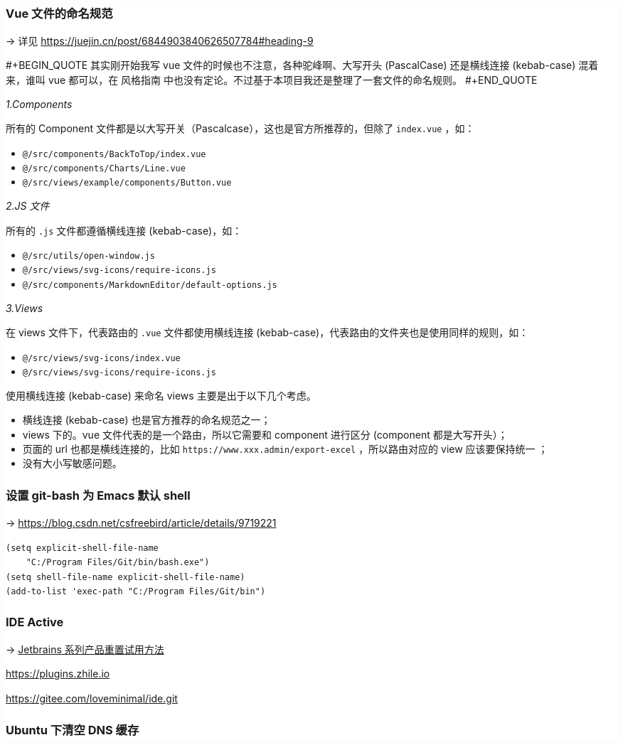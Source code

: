 ### Vue 文件的命名规范

→ 详见 https://juejin.cn/post/6844903840626507784#heading-9

#+BEGIN_QUOTE
其实刚开始我写 vue 文件的时候也不注意，各种驼峰啊、大写开头 (PascalCase) 还是横线连接 (kebab-case) 混着来，谁叫 vue 都可以，在 风格指南 中也没有定论。不过基于本项目我还是整理了一套文件的命名规则。
#+END_QUOTE

*1.Components*

所有的 Component 文件都是以大写开关（Pascalcase），这也是官方所推荐的，但除了 `index.vue` ，如：

- `@/src/components/BackToTop/index.vue`
- `@/src/components/Charts/Line.vue`
- `@/src/views/example/components/Button.vue`

*2.JS 文件*

所有的 `.js` 文件都遵循横线连接 (kebab-case)，如：

- `@/src/utils/open-window.js`
- `@/src/views/svg-icons/require-icons.js`
- `@/src/components/MarkdownEditor/default-options.js`

*3.Views*

在 views 文件下，代表路由的 `.vue` 文件都使用横线连接 (kebab-case)，代表路由的文件夹也是使用同样的规则，如：

- `@/src/views/svg-icons/index.vue`
- `@/src/views/svg-icons/require-icons.js`

使用横线连接 (kebab-case) 来命名 views 主要是出于以下几个考虑。

- 横线连接 (kebab-case) 也是官方推荐的命名规范之一；
- views 下的。vue 文件代表的是一个路由，所以它需要和 component 进行区分 (component 都是大写开头）；
- 页面的 url 也都是横线连接的，比如 `https://www.xxx.admin/export-excel` ，所以路由对应的 view 应该要保持统一 ；
- 没有大小写敏感问题。

### 设置 git-bash 为 Emacs 默认 shell

→ https://blog.csdn.net/csfreebird/article/details/9719221

```elisp
(setq explicit-shell-file-name
	"C:/Program Files/Git/bin/bash.exe")
(setq shell-file-name explicit-shell-file-name)
(add-to-list 'exec-path "C:/Program Files/Git/bin")
```
### IDE Active

→ [Jetbrains 系列产品重置试用方法](https://zhile.io/2020/11/18/jetbrains-eval-reset-da33a93d.html)

https://plugins.zhile.io

https://gitee.com/loveminimal/ide.git

### Ubuntu 下清空 DNS 缓存

